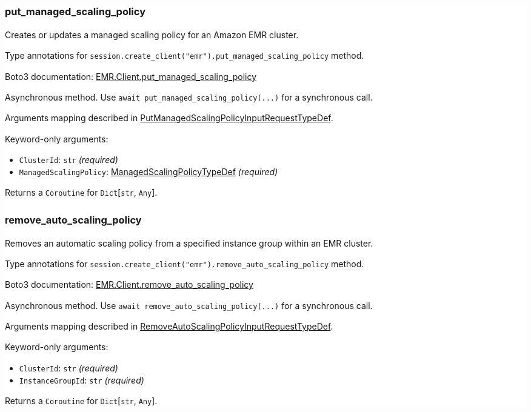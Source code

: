 <a id="put_managed_scaling_policy"></a>

### put_managed_scaling_policy

Creates or updates a managed scaling policy for an Amazon EMR cluster.

Type annotations for `session.create_client("emr").put_managed_scaling_policy`
method.

Boto3 documentation:
[EMR.Client.put_managed_scaling_policy](https://boto3.amazonaws.com/v1/documentation/api/latest/reference/services/emr.html#EMR.Client.put_managed_scaling_policy)

Asynchronous method. Use `await put_managed_scaling_policy(...)` for a
synchronous call.

Arguments mapping described in
[PutManagedScalingPolicyInputRequestTypeDef](./type_defs.md#putmanagedscalingpolicyinputrequesttypedef).

Keyword-only arguments:

- `ClusterId`: `str` *(required)*
- `ManagedScalingPolicy`:
  [ManagedScalingPolicyTypeDef](./type_defs.md#managedscalingpolicytypedef)
  *(required)*

Returns a `Coroutine` for `Dict`\[`str`, `Any`\].

<a id="remove_auto_scaling_policy"></a>

### remove_auto_scaling_policy

Removes an automatic scaling policy from a specified instance group within an
EMR cluster.

Type annotations for `session.create_client("emr").remove_auto_scaling_policy`
method.

Boto3 documentation:
[EMR.Client.remove_auto_scaling_policy](https://boto3.amazonaws.com/v1/documentation/api/latest/reference/services/emr.html#EMR.Client.remove_auto_scaling_policy)

Asynchronous method. Use `await remove_auto_scaling_policy(...)` for a
synchronous call.

Arguments mapping described in
[RemoveAutoScalingPolicyInputRequestTypeDef](./type_defs.md#removeautoscalingpolicyinputrequesttypedef).

Keyword-only arguments:

- `ClusterId`: `str` *(required)*
- `InstanceGroupId`: `str` *(required)*

Returns a `Coroutine` for `Dict`\[`str`, `Any`\].

<a id="remove_auto_termination_policy"></a>
